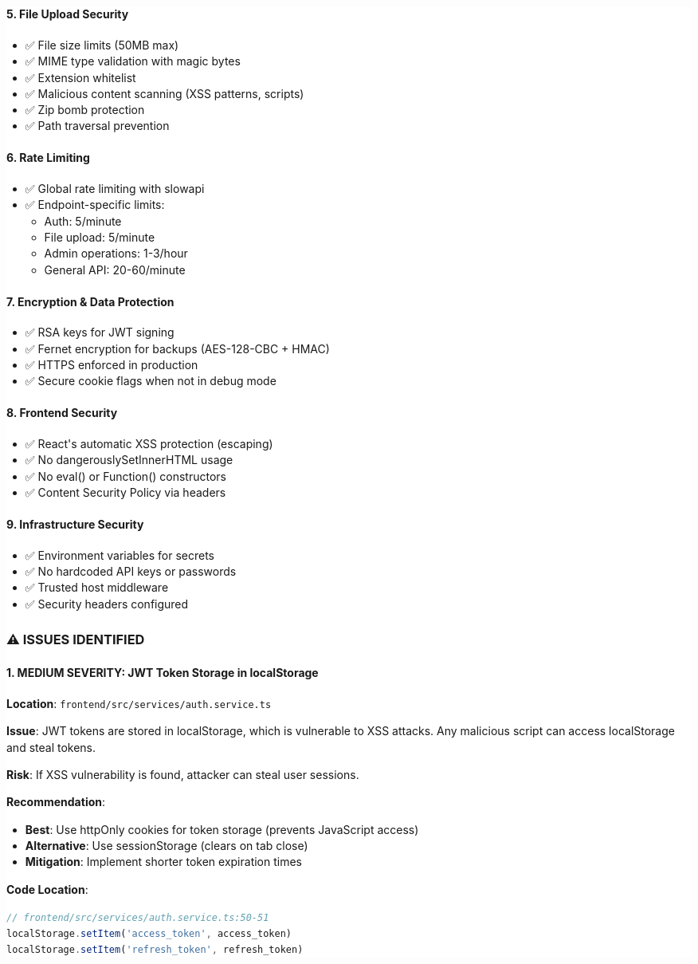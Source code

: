 #### 5. **File Upload Security**
- ✅ File size limits (50MB max)
- ✅ MIME type validation with magic bytes
- ✅ Extension whitelist
- ✅ Malicious content scanning (XSS patterns, scripts)
- ✅ Zip bomb protection
- ✅ Path traversal prevention

#### 6. **Rate Limiting**
- ✅ Global rate limiting with slowapi
- ✅ Endpoint-specific limits:
  - Auth: 5/minute
  - File upload: 5/minute
  - Admin operations: 1-3/hour
  - General API: 20-60/minute

#### 7. **Encryption & Data Protection**
- ✅ RSA keys for JWT signing
- ✅ Fernet encryption for backups (AES-128-CBC + HMAC)
- ✅ HTTPS enforced in production
- ✅ Secure cookie flags when not in debug mode

#### 8. **Frontend Security**
- ✅ React's automatic XSS protection (escaping)
- ✅ No dangerouslySetInnerHTML usage
- ✅ No eval() or Function() constructors
- ✅ Content Security Policy via headers

#### 9. **Infrastructure Security**
- ✅ Environment variables for secrets
- ✅ No hardcoded API keys or passwords
- ✅ Trusted host middleware
- ✅ Security headers configured

### ⚠️ ISSUES IDENTIFIED

#### 1. **MEDIUM SEVERITY: JWT Token Storage in localStorage**
**Location**: `frontend/src/services/auth.service.ts`

**Issue**: JWT tokens are stored in localStorage, which is vulnerable to XSS attacks. Any malicious script can access localStorage and steal tokens.

**Risk**: If XSS vulnerability is found, attacker can steal user sessions.

**Recommendation**: 
- **Best**: Use httpOnly cookies for token storage (prevents JavaScript access)
- **Alternative**: Use sessionStorage (clears on tab close)
- **Mitigation**: Implement shorter token expiration times

**Code Location**:
```typescript
// frontend/src/services/auth.service.ts:50-51
localStorage.setItem('access_token', access_token)
localStorage.setItem('refresh_token', refresh_token)
```
